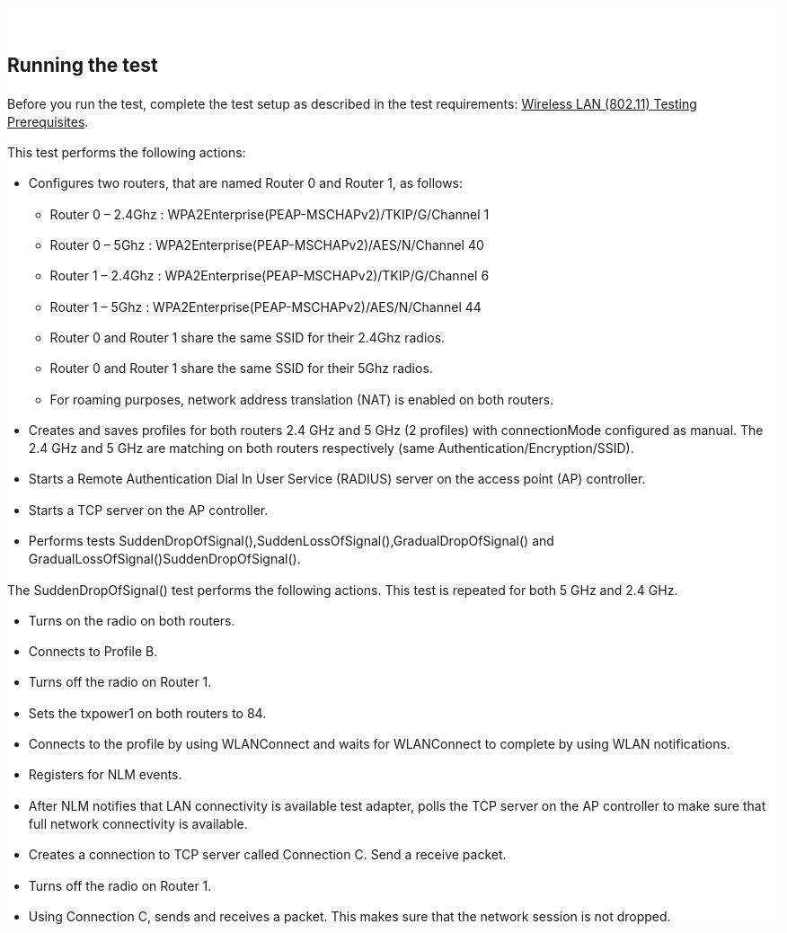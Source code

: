 

## Running the test


Before you run the test, complete the test setup as described in the test requirements: [Wireless LAN (802.11) Testing Prerequisites](wireless-lan--80211--testing-prerequisites.md).

This test performs the following actions:

-   Configures two routers, that are named Router 0 and Router 1, as follows:

    -   Router 0 – 2.4Ghz : WPA2Enterprise(PEAP-MSCHAPv2)/TKIP/G/Channel 1

    -   Router 0 – 5Ghz : WPA2Enterprise(PEAP-MSCHAPv2)/AES/N/Channel 40

    -   Router 1 – 2.4Ghz : WPA2Enterprise(PEAP-MSCHAPv2)/TKIP/G/Channel 6

    -   Router 1 – 5Ghz : WPA2Enterprise(PEAP-MSCHAPv2)/AES/N/Channel 44

    -   Router 0 and Router 1 share the same SSID for their 2.4Ghz radios.

    -   Router 0 and Router 1 share the same SSID for their 5Ghz radios.

    -   For roaming purposes, network address translation (NAT) is enabled on both routers.

-   Creates and saves profiles for both routers 2.4 GHz and 5 GHz (2 profiles) with connectionMode configured as manual. The 2.4 GHz and 5 GHz are matching on both routers respectively (same Authentication/Encryption/SSID).

-   Starts a Remote Authentication Dial In User Service (RADIUS) server on the access point (AP) controller.

-   Starts a TCP server on the AP controller.

-   Performs tests SuddenDropOfSignal(),SuddenLossOfSignal(),GradualDropOfSignal() and GradualLossOfSignal()SuddenDropOfSignal().

The SuddenDropOfSignal() test performs the following actions. This test is repeated for both 5 GHz and 2.4 GHz.

-   Turns on the radio on both routers.

-   Connects to Profile B.

-   Turns off the radio on Router 1.

-   Sets the txpower1 on both routers to 84.

-   Connects to the profile by using WLANConnect and waits for WLANConnect to complete by using WLAN notifications.

-   Registers for NLM events.

-   After NLM notifies that LAN connectivity is available test adapter, polls the TCP server on the AP controller to make sure that full network connectivity is available.

-   Creates a connection to TCP server called Connection C. Send a receive packet.

-   Turns off the radio on Router 1.

-   Using Connection C, sends and receives a packet. This makes sure that the network session is not dropped.
